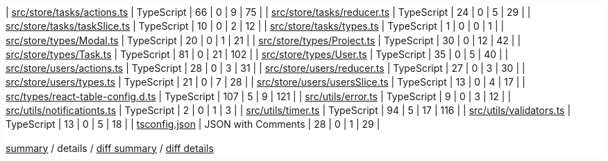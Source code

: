 | [src/store/tasks/actions.ts](/src/store/tasks/actions.ts) | TypeScript | 66 | 0 | 9 | 75 |
| [src/store/tasks/reducer.ts](/src/store/tasks/reducer.ts) | TypeScript | 24 | 0 | 5 | 29 |
| [src/store/tasks/taskSlice.ts](/src/store/tasks/taskSlice.ts) | TypeScript | 10 | 0 | 2 | 12 |
| [src/store/tasks/types.ts](/src/store/tasks/types.ts) | TypeScript | 1 | 0 | 0 | 1 |
| [src/store/types/Modal.ts](/src/store/types/Modal.ts) | TypeScript | 20 | 0 | 1 | 21 |
| [src/store/types/Project.ts](/src/store/types/Project.ts) | TypeScript | 30 | 0 | 12 | 42 |
| [src/store/types/Task.ts](/src/store/types/Task.ts) | TypeScript | 81 | 0 | 21 | 102 |
| [src/store/types/User.ts](/src/store/types/User.ts) | TypeScript | 35 | 0 | 5 | 40 |
| [src/store/users/actions.ts](/src/store/users/actions.ts) | TypeScript | 28 | 0 | 3 | 31 |
| [src/store/users/reducer.ts](/src/store/users/reducer.ts) | TypeScript | 27 | 0 | 3 | 30 |
| [src/store/users/types.ts](/src/store/users/types.ts) | TypeScript | 21 | 0 | 7 | 28 |
| [src/store/users/usersSlice.ts](/src/store/users/usersSlice.ts) | TypeScript | 13 | 0 | 4 | 17 |
| [src/types/react-table-config.d.ts](/src/types/react-table-config.d.ts) | TypeScript | 107 | 5 | 9 | 121 |
| [src/utils/error.ts](/src/utils/error.ts) | TypeScript | 9 | 0 | 3 | 12 |
| [src/utils/notificationts.ts](/src/utils/notificationts.ts) | TypeScript | 2 | 0 | 1 | 3 |
| [src/utils/timer.ts](/src/utils/timer.ts) | TypeScript | 94 | 5 | 17 | 116 |
| [src/utils/validators.ts](/src/utils/validators.ts) | TypeScript | 13 | 0 | 5 | 18 |
| [tsconfig.json](/tsconfig.json) | JSON with Comments | 28 | 0 | 1 | 29 |

[summary](results.md) / details / [diff summary](diff.md) / [diff details](diff-details.md)